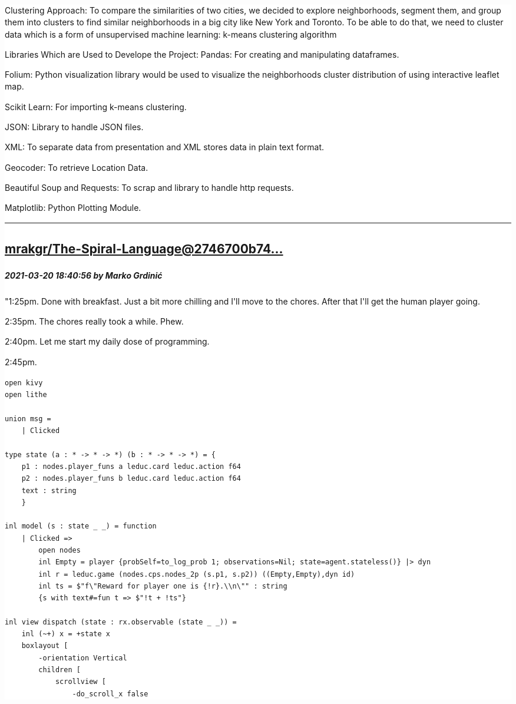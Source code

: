 Clustering Approach:
To compare the similarities of two cities, we decided to explore neighborhoods, segment them, and group them into clusters to find similar neighborhoods in a big city like New York and Toronto. To be able to do that, we need to cluster data which is a form of unsupervised machine learning: k-means clustering algorithm

Libraries Which are Used to Develope the Project:
Pandas: For creating and manipulating dataframes.

Folium: Python visualization library would be used to visualize the neighborhoods cluster distribution of using interactive leaflet map.

Scikit Learn: For importing k-means clustering.

JSON: Library to handle JSON files.

XML: To separate data from presentation and XML stores data in plain text format.

Geocoder: To retrieve Location Data.

Beautiful Soup and Requests: To scrap and library to handle http requests.

Matplotlib: Python Plotting Module.

---
## [mrakgr/The-Spiral-Language@2746700b74...](https://github.com/mrakgr/The-Spiral-Language/commit/2746700b74e40a34577b9f94e60113bc56464437)
##### 2021-03-20 18:40:56 by Marko Grdinić

"1:25pm. Done with breakfast. Just a bit more chilling and I'll move to the chores. After that I'll get the human player going.

2:35pm. The chores really took a while. Phew.

2:40pm. Let me start my daily dose of programming.

2:45pm.

```
open kivy
open lithe

union msg =
    | Clicked

type state (a : * -> * -> *) (b : * -> * -> *) = {
    p1 : nodes.player_funs a leduc.card leduc.action f64
    p2 : nodes.player_funs b leduc.card leduc.action f64
    text : string
    }

inl model (s : state _ _) = function
    | Clicked =>
        open nodes
        inl Empty = player {probSelf=to_log_prob 1; observations=Nil; state=agent.stateless()} |> dyn
        inl r = leduc.game (nodes.cps.nodes_2p (s.p1, s.p2)) ((Empty,Empty),dyn id)
        inl ts = $"f\"Reward for player one is {!r}.\\n\"" : string
        {s with text#=fun t => $"!t + !ts"}

inl view dispatch (state : rx.observable (state _ _)) =
    inl (~+) x = +state x
    boxlayout [
        -orientation Vertical
        children [
            scrollview [
                -do_scroll_x false
```